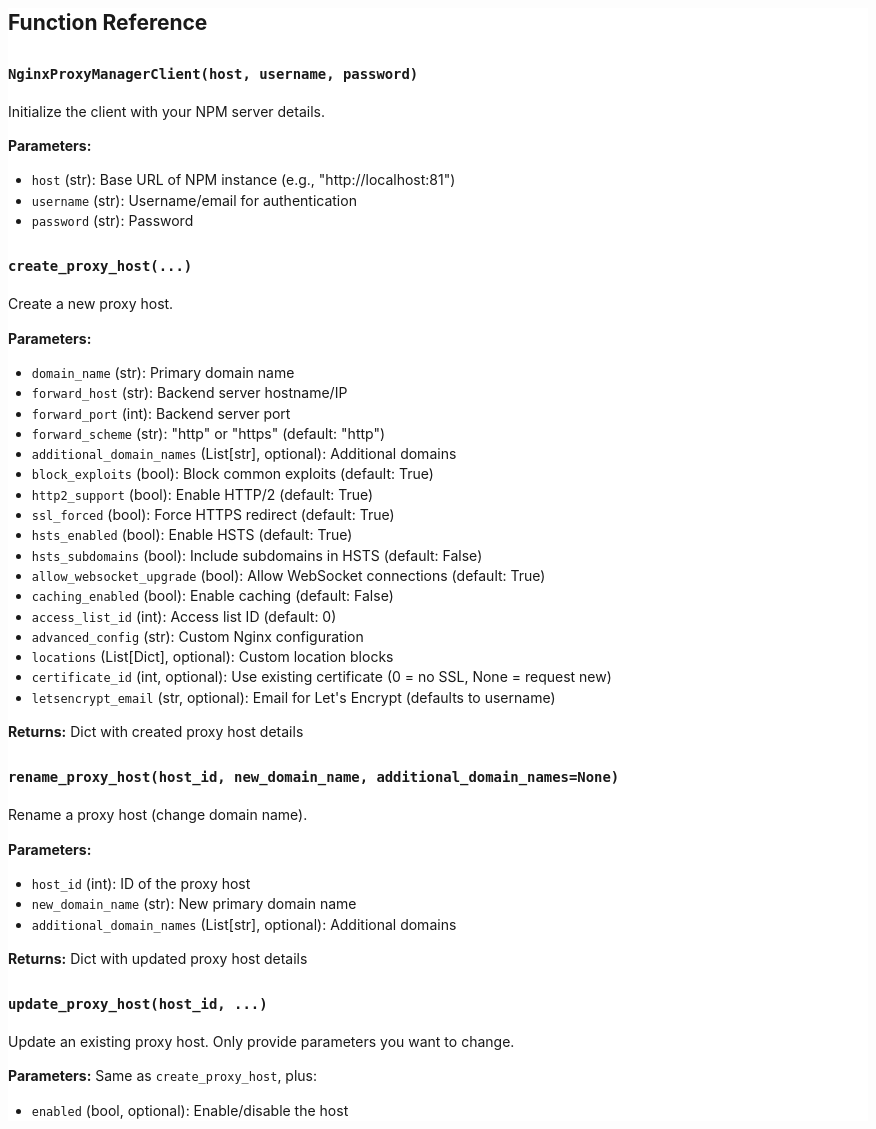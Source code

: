 ## Function Reference

### `NginxProxyManagerClient(host, username, password)`

Initialize the client with your NPM server details.

**Parameters:**
- `host` (str): Base URL of NPM instance (e.g., "http://localhost:81")
- `username` (str): Username/email for authentication
- `password` (str): Password

### `create_proxy_host(...)`

Create a new proxy host.

**Parameters:**
- `domain_name` (str): Primary domain name
- `forward_host` (str): Backend server hostname/IP
- `forward_port` (int): Backend server port
- `forward_scheme` (str): "http" or "https" (default: "http")
- `additional_domain_names` (List[str], optional): Additional domains
- `block_exploits` (bool): Block common exploits (default: True)
- `http2_support` (bool): Enable HTTP/2 (default: True)
- `ssl_forced` (bool): Force HTTPS redirect (default: True)
- `hsts_enabled` (bool): Enable HSTS (default: True)
- `hsts_subdomains` (bool): Include subdomains in HSTS (default: False)
- `allow_websocket_upgrade` (bool): Allow WebSocket connections (default: True)
- `caching_enabled` (bool): Enable caching (default: False)
- `access_list_id` (int): Access list ID (default: 0)
- `advanced_config` (str): Custom Nginx configuration
- `locations` (List[Dict], optional): Custom location blocks
- `certificate_id` (int, optional): Use existing certificate (0 = no SSL, None = request new)
- `letsencrypt_email` (str, optional): Email for Let's Encrypt (defaults to username)

**Returns:** Dict with created proxy host details

### `rename_proxy_host(host_id, new_domain_name, additional_domain_names=None)`

Rename a proxy host (change domain name).

**Parameters:**
- `host_id` (int): ID of the proxy host
- `new_domain_name` (str): New primary domain name
- `additional_domain_names` (List[str], optional): Additional domains

**Returns:** Dict with updated proxy host details

### `update_proxy_host(host_id, ...)`

Update an existing proxy host. Only provide parameters you want to change.

**Parameters:** Same as `create_proxy_host`, plus:
- `enabled` (bool, optional): Enable/disable the host
